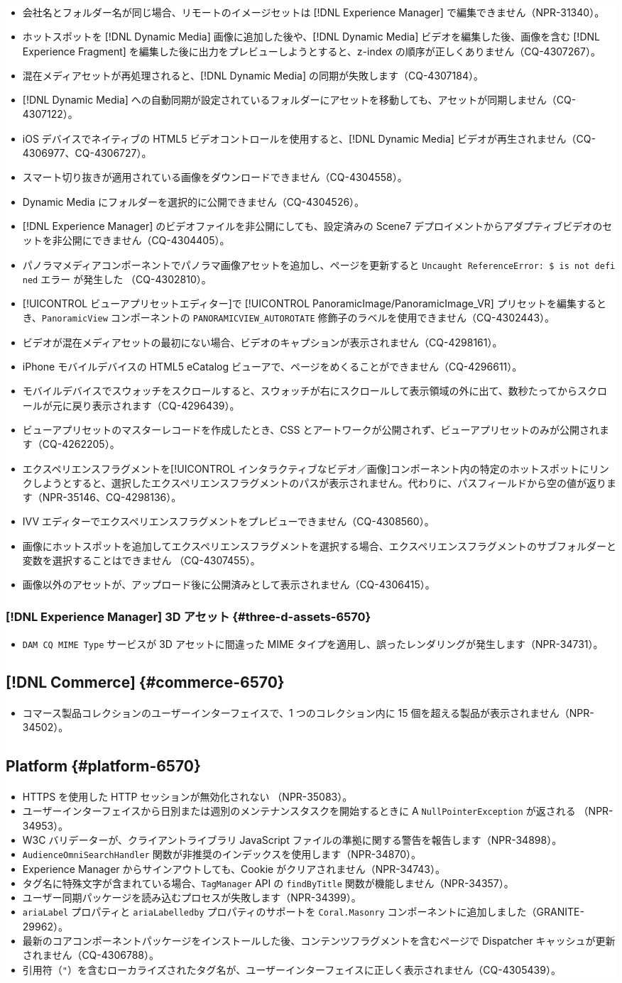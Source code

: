 * 会社名とフォルダー名が同じ場合、リモートのイメージセットは [!DNL Experience Manager] で編集できません（NPR-31340）。

* ホットスポットを [!DNL Dynamic Media] 画像に追加した後や、[!DNL Dynamic Media] ビデオを編集した後、画像を含む [!DNL Experience Fragment] を編集した後に出力をプレビューしようとすると、z-index の順序が正しくありません（CQ-4307267）。

* 混在メディアセットが再処理されると、[!DNL Dynamic Media] の同期が失敗します（CQ-4307184）。

* [!DNL Dynamic Media] への自動同期が設定されているフォルダーにアセットを移動しても、アセットが同期しません（CQ-4307122）。

* iOS デバイスでネイティブの HTML5 ビデオコントロールを使用すると、[!DNL Dynamic Media] ビデオが再生されません（CQ-4306977、CQ-4306727）。

* スマート切り抜きが適用されている画像をダウンロードできません（CQ-4304558）。

* Dynamic Media にフォルダーを選択的に公開できません（CQ-4304526）。

* [!DNL Experience Manager] のビデオファイルを非公開にしても、設定済みの Scene7 デプロイメントからアダプティブビデオのセットを非公開にできません（CQ-4304405）。

* パノラマメディアコンポーネントでパノラマ画像アセットを追加し、ページを更新すると `Uncaught ReferenceError: $ is not defined` エラー が発生した （CQ-4302810）。

* [!UICONTROL ビューアプリセットエディター]で [!UICONTROL PanoramicImage/PanoramicImage_VR] プリセットを編集するとき、`PanoramicView` コンポーネントの `PANORAMICVIEW_AUTOROTATE` 修飾子のラベルを使用できません（CQ-4302443）。

* ビデオが混在メディアセットの最初にない場合、ビデオのキャプションが表示されません（CQ-4298161）。

* iPhone モバイルデバイスの HTML5 eCatalog ビューアで、ページをめくることができません（CQ-4296611）。

* モバイルデバイスでスウォッチをスクロールすると、スウォッチが右にスクロールして表示領域の外に出て、数秒たってからスクロールが元に戻り表示されます（CQ-4296439）。

* ビューアプリセットのマスターレコードを作成したとき、CSS とアートワークが公開されず、ビューアプリセットのみが公開されます（CQ-4262205）。

* エクスペリエンスフラグメントを[!UICONTROL インタラクティブなビデオ／画像]コンポーネント内の特定のホットスポットにリンクしようとすると、選択したエクスペリエンスフラグメントのパスが表示されません。代わりに、パスフィールドから空の値が返ります（NPR-35146、CQ-4298136）。

* IVV エディターでエクスペリエンスフラグメントをプレビューできません（CQ-4308560）。

* 画像にホットスポットを追加してエクスペリエンスフラグメントを選択する場合、エクスペリエンスフラグメントのサブフォルダーと変数を選択することはできません （CQ-4307455）。

* 画像以外のアセットが、アップロード後に公開済みとして表示されません（CQ-4306415）。

### [!DNL Experience Manager] 3D アセット {#three-d-assets-6570}

* `DAM CQ MIME Type` サービスが 3D アセットに間違った MIME タイプを適用し、誤ったレンダリングが発生します（NPR-34731）。

## [!DNL Commerce] {#commerce-6570}

* コマース製品コレクションのユーザーインターフェイスで、1 つのコレクション内に 15 個を超える製品が表示されません（NPR-34502）。

## Platform {#platform-6570}

* HTTPS を使用した HTTP セッションが無効化されない （NPR-35083）。
* ユーザーインターフェイスから日別または週別のメンテナンスタスクを開始するときに A `NullPointerException` が返される （NPR-34953）。
* W3C バリデーターが、クライアントライブラリ JavaScript ファイルの準拠に関する警告を報告します（NPR-34898）。
* `AudienceOmniSearchHandler` 関数が非推奨のインデックスを使用します（NPR-34870）。
* Experience Manager からサインアウトしても、Cookie がクリアされません（NPR-34743）。
* タグ名に特殊文字が含まれている場合、`TagManager` API の `findByTitle` 関数が機能しません（NPR-34357）。
* ユーザー同期パッケージを読み込むプロセスが失敗します（NPR-34399）。
* `ariaLabel` プロパティと `ariaLabelledby` プロパティのサポートを `Coral.Masonry` コンポーネントに追加しました（GRANITE-29962）。
* 最新のコアコンポーネントパッケージをインストールした後、コンテンツフラグメントを含むページで Dispatcher キャッシュが更新されません（CQ-4306788）。
* 引用符（`"`）を含むローカライズされたタグ名が、ユーザーインターフェイスに正しく表示されません（CQ-4305439）。
